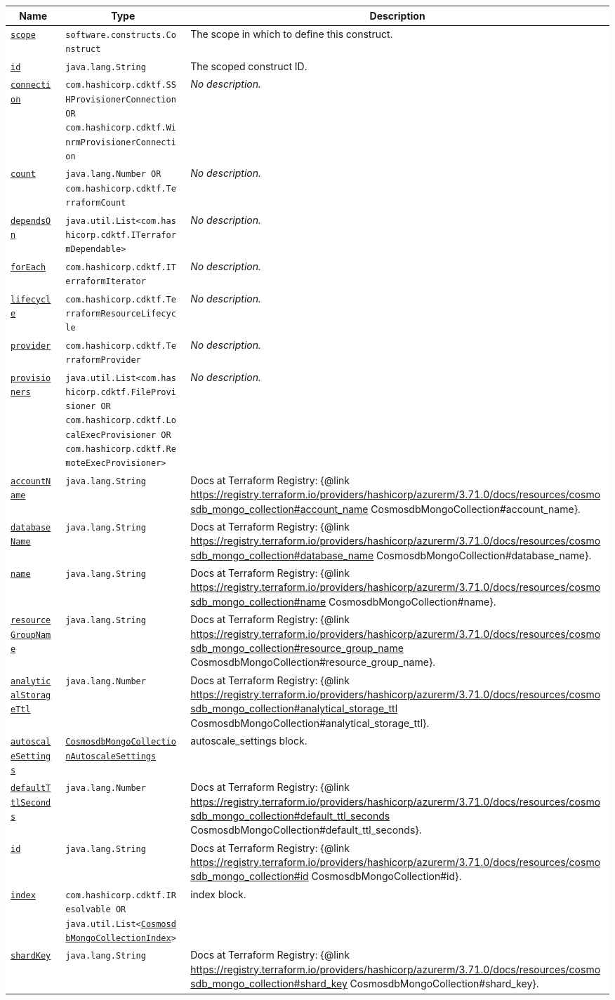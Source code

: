 | **Name** | **Type** | **Description** |
| --- | --- | --- |
| <code><a href="#@cdktf/provider-azurerm.cosmosdbMongoCollection.CosmosdbMongoCollection.Initializer.parameter.scope">scope</a></code> | <code>software.constructs.Construct</code> | The scope in which to define this construct. |
| <code><a href="#@cdktf/provider-azurerm.cosmosdbMongoCollection.CosmosdbMongoCollection.Initializer.parameter.id">id</a></code> | <code>java.lang.String</code> | The scoped construct ID. |
| <code><a href="#@cdktf/provider-azurerm.cosmosdbMongoCollection.CosmosdbMongoCollection.Initializer.parameter.connection">connection</a></code> | <code>com.hashicorp.cdktf.SSHProvisionerConnection OR com.hashicorp.cdktf.WinrmProvisionerConnection</code> | *No description.* |
| <code><a href="#@cdktf/provider-azurerm.cosmosdbMongoCollection.CosmosdbMongoCollection.Initializer.parameter.count">count</a></code> | <code>java.lang.Number OR com.hashicorp.cdktf.TerraformCount</code> | *No description.* |
| <code><a href="#@cdktf/provider-azurerm.cosmosdbMongoCollection.CosmosdbMongoCollection.Initializer.parameter.dependsOn">dependsOn</a></code> | <code>java.util.List<com.hashicorp.cdktf.ITerraformDependable></code> | *No description.* |
| <code><a href="#@cdktf/provider-azurerm.cosmosdbMongoCollection.CosmosdbMongoCollection.Initializer.parameter.forEach">forEach</a></code> | <code>com.hashicorp.cdktf.ITerraformIterator</code> | *No description.* |
| <code><a href="#@cdktf/provider-azurerm.cosmosdbMongoCollection.CosmosdbMongoCollection.Initializer.parameter.lifecycle">lifecycle</a></code> | <code>com.hashicorp.cdktf.TerraformResourceLifecycle</code> | *No description.* |
| <code><a href="#@cdktf/provider-azurerm.cosmosdbMongoCollection.CosmosdbMongoCollection.Initializer.parameter.provider">provider</a></code> | <code>com.hashicorp.cdktf.TerraformProvider</code> | *No description.* |
| <code><a href="#@cdktf/provider-azurerm.cosmosdbMongoCollection.CosmosdbMongoCollection.Initializer.parameter.provisioners">provisioners</a></code> | <code>java.util.List<com.hashicorp.cdktf.FileProvisioner OR com.hashicorp.cdktf.LocalExecProvisioner OR com.hashicorp.cdktf.RemoteExecProvisioner></code> | *No description.* |
| <code><a href="#@cdktf/provider-azurerm.cosmosdbMongoCollection.CosmosdbMongoCollection.Initializer.parameter.accountName">accountName</a></code> | <code>java.lang.String</code> | Docs at Terraform Registry: {@link https://registry.terraform.io/providers/hashicorp/azurerm/3.71.0/docs/resources/cosmosdb_mongo_collection#account_name CosmosdbMongoCollection#account_name}. |
| <code><a href="#@cdktf/provider-azurerm.cosmosdbMongoCollection.CosmosdbMongoCollection.Initializer.parameter.databaseName">databaseName</a></code> | <code>java.lang.String</code> | Docs at Terraform Registry: {@link https://registry.terraform.io/providers/hashicorp/azurerm/3.71.0/docs/resources/cosmosdb_mongo_collection#database_name CosmosdbMongoCollection#database_name}. |
| <code><a href="#@cdktf/provider-azurerm.cosmosdbMongoCollection.CosmosdbMongoCollection.Initializer.parameter.name">name</a></code> | <code>java.lang.String</code> | Docs at Terraform Registry: {@link https://registry.terraform.io/providers/hashicorp/azurerm/3.71.0/docs/resources/cosmosdb_mongo_collection#name CosmosdbMongoCollection#name}. |
| <code><a href="#@cdktf/provider-azurerm.cosmosdbMongoCollection.CosmosdbMongoCollection.Initializer.parameter.resourceGroupName">resourceGroupName</a></code> | <code>java.lang.String</code> | Docs at Terraform Registry: {@link https://registry.terraform.io/providers/hashicorp/azurerm/3.71.0/docs/resources/cosmosdb_mongo_collection#resource_group_name CosmosdbMongoCollection#resource_group_name}. |
| <code><a href="#@cdktf/provider-azurerm.cosmosdbMongoCollection.CosmosdbMongoCollection.Initializer.parameter.analyticalStorageTtl">analyticalStorageTtl</a></code> | <code>java.lang.Number</code> | Docs at Terraform Registry: {@link https://registry.terraform.io/providers/hashicorp/azurerm/3.71.0/docs/resources/cosmosdb_mongo_collection#analytical_storage_ttl CosmosdbMongoCollection#analytical_storage_ttl}. |
| <code><a href="#@cdktf/provider-azurerm.cosmosdbMongoCollection.CosmosdbMongoCollection.Initializer.parameter.autoscaleSettings">autoscaleSettings</a></code> | <code><a href="#@cdktf/provider-azurerm.cosmosdbMongoCollection.CosmosdbMongoCollectionAutoscaleSettings">CosmosdbMongoCollectionAutoscaleSettings</a></code> | autoscale_settings block. |
| <code><a href="#@cdktf/provider-azurerm.cosmosdbMongoCollection.CosmosdbMongoCollection.Initializer.parameter.defaultTtlSeconds">defaultTtlSeconds</a></code> | <code>java.lang.Number</code> | Docs at Terraform Registry: {@link https://registry.terraform.io/providers/hashicorp/azurerm/3.71.0/docs/resources/cosmosdb_mongo_collection#default_ttl_seconds CosmosdbMongoCollection#default_ttl_seconds}. |
| <code><a href="#@cdktf/provider-azurerm.cosmosdbMongoCollection.CosmosdbMongoCollection.Initializer.parameter.id">id</a></code> | <code>java.lang.String</code> | Docs at Terraform Registry: {@link https://registry.terraform.io/providers/hashicorp/azurerm/3.71.0/docs/resources/cosmosdb_mongo_collection#id CosmosdbMongoCollection#id}. |
| <code><a href="#@cdktf/provider-azurerm.cosmosdbMongoCollection.CosmosdbMongoCollection.Initializer.parameter.index">index</a></code> | <code>com.hashicorp.cdktf.IResolvable OR java.util.List<<a href="#@cdktf/provider-azurerm.cosmosdbMongoCollection.CosmosdbMongoCollectionIndex">CosmosdbMongoCollectionIndex</a>></code> | index block. |
| <code><a href="#@cdktf/provider-azurerm.cosmosdbMongoCollection.CosmosdbMongoCollection.Initializer.parameter.shardKey">shardKey</a></code> | <code>java.lang.String</code> | Docs at Terraform Registry: {@link https://registry.terraform.io/providers/hashicorp/azurerm/3.71.0/docs/resources/cosmosdb_mongo_collection#shard_key CosmosdbMongoCollection#shard_key}. |